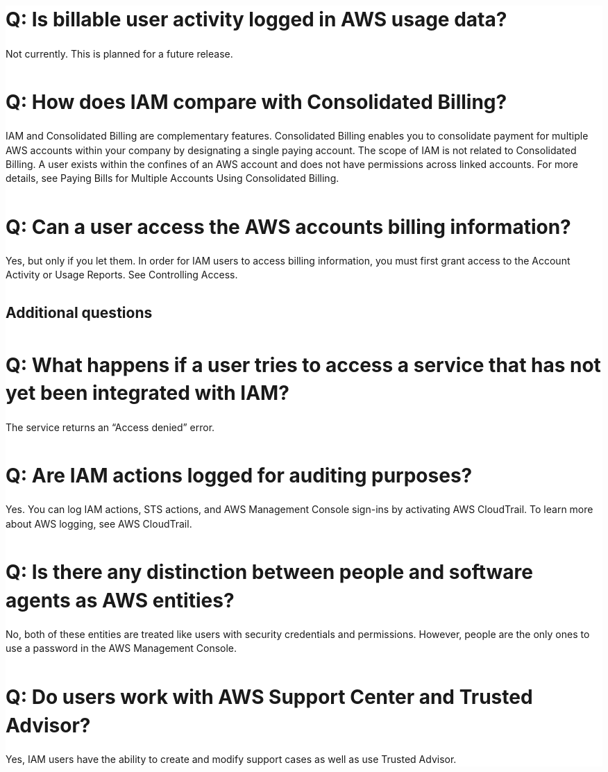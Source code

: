   

# Q: Is billable user activity logged in AWS usage data? 
 Not currently. This is planned for a future release. 

  

# Q: How does IAM compare with Consolidated Billing? 
 IAM and Consolidated Billing are complementary features. Consolidated Billing enables you to consolidate payment for multiple AWS accounts within your company by designating a single paying account. The scope of IAM is not related to Consolidated Billing. A user exists within the confines of an AWS account and does not have permissions across linked accounts. For more details, see Paying Bills for Multiple Accounts Using Consolidated Billing. 

  

# Q: Can a user access the AWS accounts billing information? 
 Yes, but only if you let them. In order for IAM users to access billing information, you must first grant access to the Account Activity or Usage Reports. See Controlling Access. 

## Additional questions


# Q: What happens if a user tries to access a service that has not yet been integrated with IAM? 
 The service returns an “Access denied” error. 

  

# Q: Are IAM actions logged for auditing purposes?
Yes. You can log IAM actions, STS actions, and AWS Management Console sign-ins by activating AWS CloudTrail. To learn more about AWS logging, see AWS CloudTrail. 

  

# Q: Is there any distinction between people and software agents as AWS entities?
No, both of these entities are treated like users with security credentials and permissions. However, people are the only ones to use a password in the AWS Management Console. 

  

# Q: Do users work with AWS Support Center and Trusted Advisor? 
 Yes, IAM users have the ability to create and modify support cases as well as use Trusted Advisor. 

  
